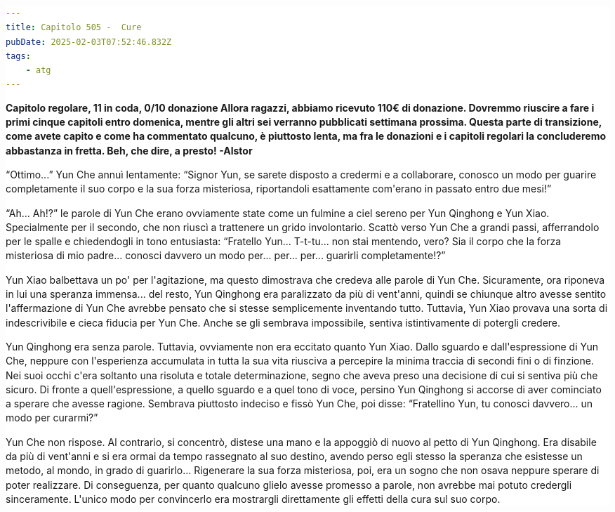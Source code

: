```yaml
---
title: Capitolo 505 -  Cure
pubDate: 2025-02-03T07:52:46.832Z
tags:
    - atg
---
```



<strong>Capitolo regolare, 11 in coda, 0/10 donazione
Allora ragazzi, abbiamo ricevuto 110€ di donazione. Dovremmo riuscire a fare i primi cinque capitoli entro domenica, mentre gli altri sei verranno pubblicati settimana prossima. Questa parte di transizione, come avete capito e come ha commentato qualcuno, è piuttosto lenta, ma fra le donazioni e i capitoli regolari la concluderemo abbastanza in fretta. Beh, che dire, a presto!
-Alstor</strong>






“Ottimo...” Yun Che annuì lentamente: “Signor Yun, se sarete disposto a credermi e a collaborare, conosco un modo per guarire completamente il suo corpo e la sua forza misteriosa, riportandoli esattamente com'erano in passato entro due mesi!”


“Ah... Ah!?” le parole di Yun Che erano ovviamente state come un fulmine a ciel sereno per Yun Qinghong e Yun Xiao. Specialmente per il secondo, che non riuscì a trattenere un grido involontario. Scattò verso Yun Che a grandi passi, afferrandolo per le spalle e chiedendogli in tono entusiasta: “Fratello Yun... T-t-tu... non stai mentendo, vero? Sia il corpo che la forza misteriosa di mio padre... conosci davvero un modo per... per... per... guarirli completamente!?”


Yun Xiao balbettava un po' per l'agitazione, ma questo dimostrava che credeva alle parole di Yun Che. Sicuramente, ora riponeva in lui una speranza immensa... del resto, Yun Qinghong era paralizzato da più di vent'anni, quindi se chiunque altro avesse sentito l'affermazione di Yun Che avrebbe pensato che si stesse semplicemente inventando tutto. Tuttavia, Yun Xiao provava una sorta di indescrivibile e cieca fiducia per Yun Che. Anche se gli sembrava impossibile, sentiva istintivamente di potergli credere.


Yun Qinghong era senza parole. Tuttavia, ovviamente non era eccitato quanto Yun Xiao. Dallo sguardo e dall'espressione di Yun Che, neppure con l'esperienza accumulata in tutta la sua vita riusciva a percepire la minima traccia di secondi fini o di finzione. Nei suoi occhi c'era soltanto una risoluta e totale determinazione, segno che aveva preso una decisione di cui si sentiva più che sicuro. Di fronte a quell'espressione, a quello sguardo e a quel tono di voce, persino Yun Qinghong si accorse di aver cominciato a sperare che avesse ragione. Sembrava piuttosto indeciso e fissò Yun Che, poi disse: “Fratellino Yun, tu conosci davvero... un modo per curarmi?”


Yun Che non rispose. Al contrario, si concentrò, distese una mano e la appoggiò di nuovo al petto di Yun Qinghong. Era disabile da più di vent'anni e si era ormai da tempo rassegnato al suo destino, avendo perso egli stesso la speranza che esistesse un metodo, al mondo, in grado di guarirlo... Rigenerare la sua forza misteriosa, poi, era un sogno che non osava neppure sperare di poter realizzare. Di conseguenza, per quanto qualcuno glielo avesse promesso a parole, non avrebbe mai potuto credergli sinceramente. L'unico modo per convincerlo era mostrargli direttamente gli effetti della cura sul suo corpo.
